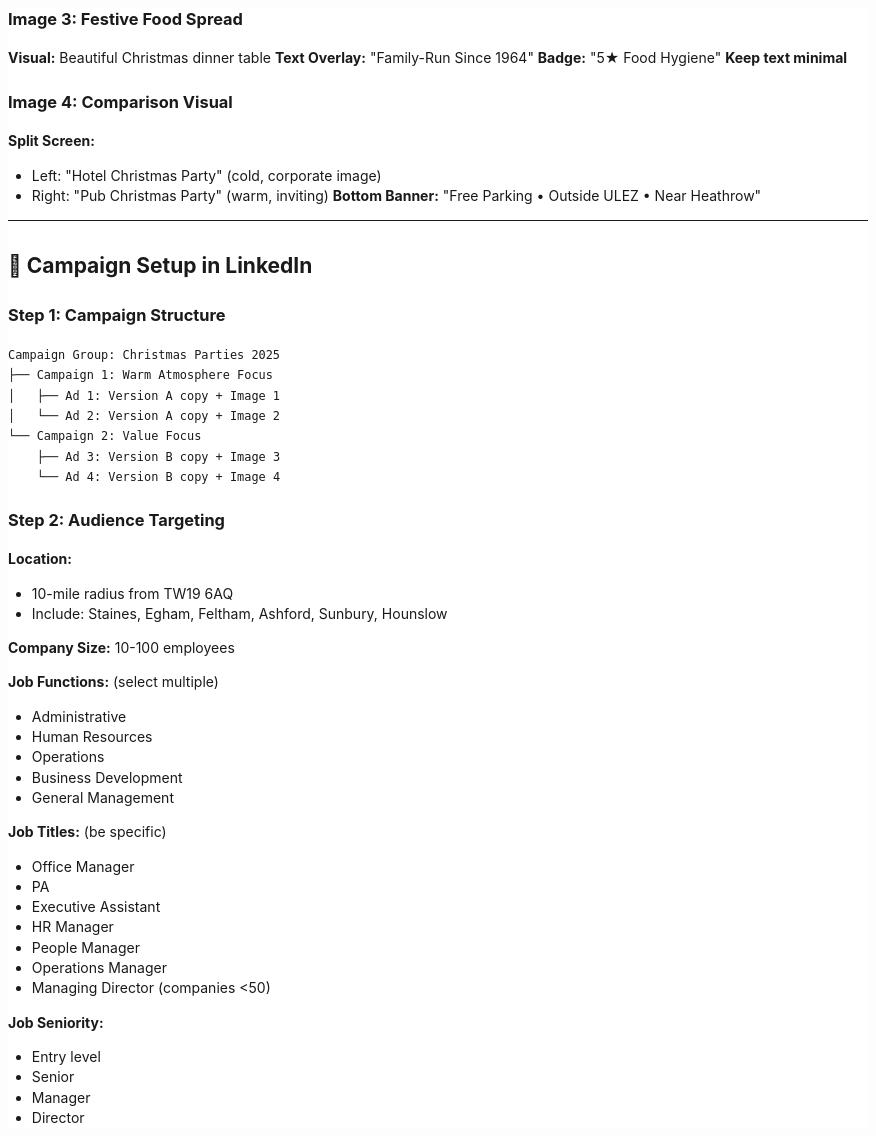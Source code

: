 ### Image 3: Festive Food Spread
**Visual:** Beautiful Christmas dinner table
**Text Overlay:** "Family-Run Since 1964"
**Badge:** "5★ Food Hygiene"
**Keep text minimal**

### Image 4: Comparison Visual
**Split Screen:**
- Left: "Hotel Christmas Party" (cold, corporate image)
- Right: "Pub Christmas Party" (warm, inviting)
**Bottom Banner:** "Free Parking • Outside ULEZ • Near Heathrow"

---

## 🎯 Campaign Setup in LinkedIn

### Step 1: Campaign Structure
```
Campaign Group: Christmas Parties 2025
├── Campaign 1: Warm Atmosphere Focus
│   ├── Ad 1: Version A copy + Image 1
│   └── Ad 2: Version A copy + Image 2
└── Campaign 2: Value Focus
    ├── Ad 3: Version B copy + Image 3
    └── Ad 4: Version B copy + Image 4
```

### Step 2: Audience Targeting
**Location:** 
- 10-mile radius from TW19 6AQ
- Include: Staines, Egham, Feltham, Ashford, Sunbury, Hounslow

**Company Size:** 10-100 employees

**Job Functions:** (select multiple)
- Administrative
- Human Resources
- Operations
- Business Development
- General Management

**Job Titles:** (be specific)
- Office Manager
- PA
- Executive Assistant
- HR Manager
- People Manager
- Operations Manager
- Managing Director (companies <50)

**Job Seniority:**
- Entry level
- Senior
- Manager
- Director
